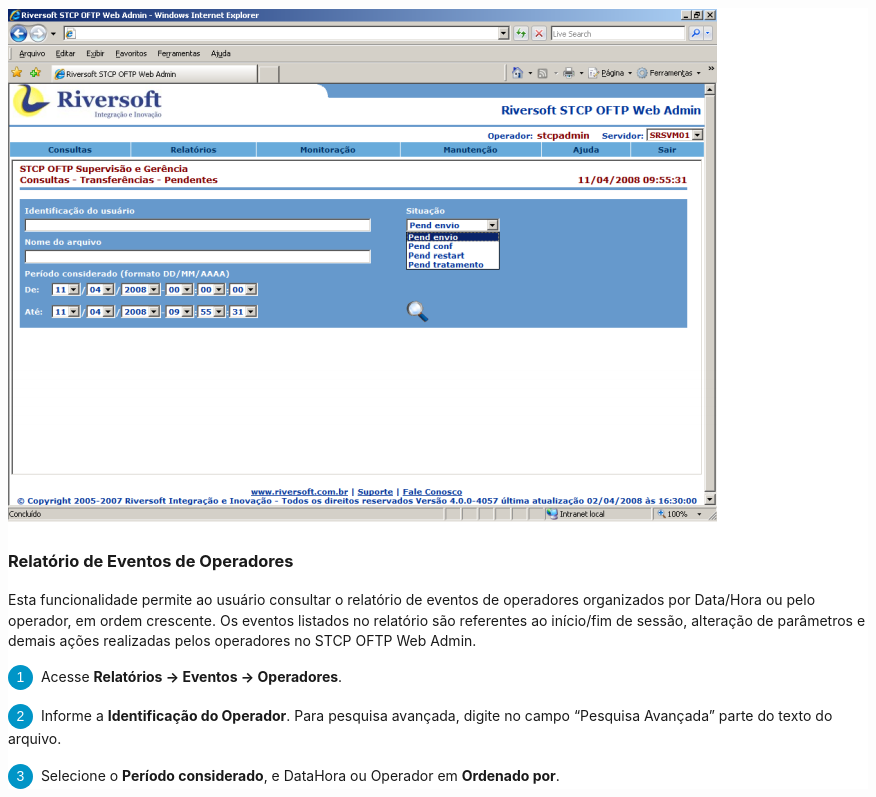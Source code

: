 ![](./imagem2/img83.png)

### Relatório de Eventos de Operadores

Esta funcionalidade permite ao usuário consultar o relatório de eventos de operadores organizados por Data/Hora ou pelo operador, em ordem crescente. Os eventos listados no relatório são referentes ao início/fim de sessão, alteração de parâmetros e demais ações realizadas pelos operadores no STCP OFTP Web Admin.

<span style="display:inline-block; width: 25px; height: 25px; border-radius: 50%; background-color: #0095C7; color: white; text-align: center; line-height: 25px; font-size: 14px; font-family: Arial;">1</span> &nbsp;Acesse **Relatórios → Eventos → Operadores**.

<span style="display:inline-block; width: 25px; height: 25px; border-radius: 50%; background-color: #0095C7; color: white; text-align: center; line-height: 25px; font-size: 14px; font-family: Arial;">2</span> &nbsp;Informe a **Identificação do Operador**. Para pesquisa avançada, digite no campo “Pesquisa Avançada” parte do texto do arquivo.

<span style="display:inline-block; width: 25px; height: 25px; border-radius: 50%; background-color: #0095C7; color: white; text-align: center; line-height: 25px; font-size: 14px; font-family: Arial;">3</span> &nbsp;Selecione o **Período considerado**, e DataHora ou Operador em **Ordenado por**.
